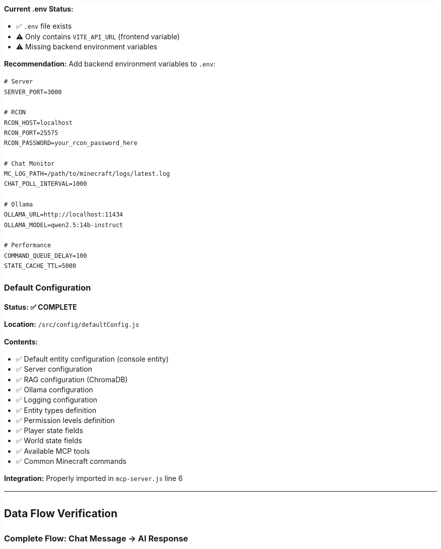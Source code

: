 **Current .env Status:**
- ✅ `.env` file exists
- ⚠️ Only contains `VITE_API_URL` (frontend variable)
- ⚠️ Missing backend environment variables

**Recommendation:** Add backend environment variables to `.env`:
```env
# Server
SERVER_PORT=3000

# RCON
RCON_HOST=localhost
RCON_PORT=25575
RCON_PASSWORD=your_rcon_password_here

# Chat Monitor
MC_LOG_PATH=/path/to/minecraft/logs/latest.log
CHAT_POLL_INTERVAL=1000

# Ollama
OLLAMA_URL=http://localhost:11434
OLLAMA_MODEL=qwen2.5:14b-instruct

# Performance
COMMAND_QUEUE_DELAY=100
STATE_CACHE_TTL=5000
```

### Default Configuration
**Status: ✅ COMPLETE**

**Location:** `/src/config/defaultConfig.js`

**Contents:**
- ✅ Default entity configuration (console entity)
- ✅ Server configuration
- ✅ RAG configuration (ChromaDB)
- ✅ Ollama configuration
- ✅ Logging configuration
- ✅ Entity types definition
- ✅ Permission levels definition
- ✅ Player state fields
- ✅ World state fields
- ✅ Available MCP tools
- ✅ Common Minecraft commands

**Integration:** Properly imported in `mcp-server.js` line 6

---

## Data Flow Verification

### Complete Flow: Chat Message → AI Response
